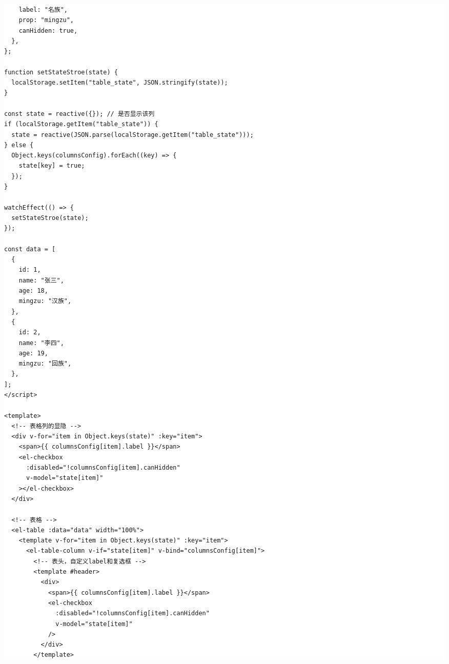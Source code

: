 ```vue [App.vue]
    label: "名族",
    prop: "mingzu",
    canHidden: true,
  },
};

function setStateStroe(state) {
  localStorage.setItem("table_state", JSON.stringify(state));
}

const state = reactive({}); // 是否显示该列
if (localStorage.getItem("table_state")) {
  state = reactive(JSON.parse(localStorage.getItem("table_state")));
} else {
  Object.keys(columnsConfig).forEach((key) => {
    state[key] = true;
  });
}

watchEffect(() => {
  setStateStroe(state);
});

const data = [
  {
    id: 1,
    name: "张三",
    age: 18,
    mingzu: "汉族",
  },
  {
    id: 2,
    name: "李四",
    age: 19,
    mingzu: "回族",
  },
];
</script>

<template>
  <!-- 表格列的显隐 -->
  <div v-for="item in Object.keys(state)" :key="item">
    <span>{{ columnsConfig[item].label }}</span>
    <el-checkbox
      :disabled="!columnsConfig[item].canHidden"
      v-model="state[item]"
    ></el-checkbox>
  </div>

  <!-- 表格 -->
  <el-table :data="data" width="100%">
    <template v-for="item in Object.keys(state)" :key="item">
      <el-table-column v-if="state[item]" v-bind="columnsConfig[item]">
        <!-- 表头，自定义label和复选框 -->
        <template #header>
          <div>
            <span>{{ columnsConfig[item].label }}</span>
            <el-checkbox
              :disabled="!columnsConfig[item].canHidden"
              v-model="state[item]"
            />
          </div>
        </template>
```